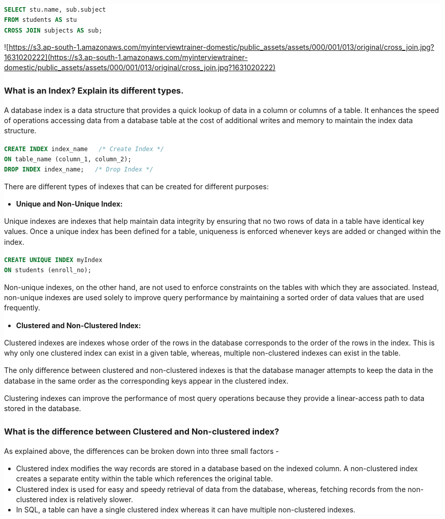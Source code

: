 ```sql
SELECT stu.name, sub.subject 
FROM students AS stu
CROSS JOIN subjects AS sub;
```

![https://s3.ap-south-1.amazonaws.com/myinterviewtrainer-domestic/public_assets/assets/000/001/013/original/cross_join.jpg?1631020222](https://s3.ap-south-1.amazonaws.com/myinterviewtrainer-domestic/public_assets/assets/000/001/013/original/cross_join.jpg?1631020222)

### **What is an Index? Explain its different types.**

A database index is a data structure that provides a quick lookup of data in a column or columns of a table. It enhances the speed of operations accessing data from a database table at the cost of additional writes and memory to maintain the index data structure.

```sql
CREATE INDEX index_name   /* Create Index */
ON table_name (column_1, column_2);
DROP INDEX index_name;   /* Drop Index */
```

There are different types of indexes that can be created for different purposes:

- **Unique and Non-Unique Index:**

Unique indexes are indexes that help maintain data integrity by ensuring that no two rows of data in a table have identical key values. Once a unique index has been defined for a table, uniqueness is enforced whenever keys are added or changed within the index.

```sql
CREATE UNIQUE INDEX myIndex
ON students (enroll_no);
```

Non-unique indexes, on the other hand, are not used to enforce constraints on the tables with which they are associated. Instead, non-unique indexes are used solely to improve query performance by maintaining a sorted order of data values that are used frequently.

- **Clustered and Non-Clustered Index:**

Clustered indexes are indexes whose order of the rows in the database corresponds to the order of the rows in the index. This is why only one clustered index can exist in a given table, whereas, multiple non-clustered indexes can exist in the table.

The only difference between clustered and non-clustered indexes is that the database manager attempts to keep the data in the database in the same order as the corresponding keys appear in the clustered index.

Clustering indexes can improve the performance of most query operations because they provide a linear-access path to data stored in the database.

### **What is the difference between Clustered and Non-clustered index?**

As explained above, the differences can be broken down into three small factors -

- Clustered index modifies the way records are stored in a database based on the indexed column. A non-clustered index creates a separate entity within the table which references the original table.
- Clustered index is used for easy and speedy retrieval of data from the database, whereas, fetching records from the non-clustered index is relatively slower.
- In SQL, a table can have a single clustered index whereas it can have multiple non-clustered indexes.
